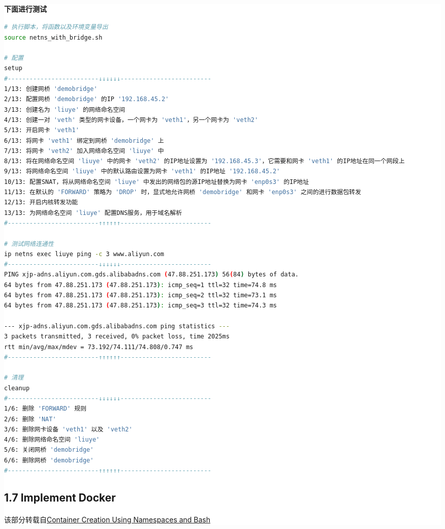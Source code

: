 **下面进行测试**

```sh
# 执行脚本，将函数以及环境变量导出
source netns_with_bridge.sh

# 配置
setup
#-------------------------↓↓↓↓↓↓-------------------------
1/13: 创建网桥 'demobridge'
2/13: 配置网桥 'demobridge' 的IP '192.168.45.2'
3/13: 创建名为 'liuye' 的网络命名空间
4/13: 创建一对 'veth' 类型的网卡设备，一个网卡为 'veth1'，另一个网卡为 'veth2'
5/13: 开启网卡 'veth1'
6/13: 将网卡 'veth1' 绑定到网桥 'demobridge' 上
7/13: 将网卡 'veth2' 加入网络命名空间 'liuye' 中
8/13: 将在网络命名空间 'liuye' 中的网卡 'veth2' 的IP地址设置为 '192.168.45.3'，它需要和网卡 'veth1' 的IP地址在同一个网段上
9/13: 将网络命名空间 'liuye' 中的默认路由设置为网卡 'veth1' 的IP地址 '192.168.45.2'
10/13: 配置SNAT，将从网络命名空间 'liuye' 中发出的网络包的源IP地址替换为网卡 'enp0s3' 的IP地址
11/13: 在默认的 'FORWARD' 策略为 'DROP' 时，显式地允许网桥 'demobridge' 和网卡 'enp0s3' 之间的进行数据包转发
12/13: 开启内核转发功能
13/13: 为网络命名空间 'liuye' 配置DNS服务，用于域名解析
#-------------------------↑↑↑↑↑↑-------------------------

# 测试网络连通性
ip netns exec liuye ping -c 3 www.aliyun.com
#-------------------------↓↓↓↓↓↓-------------------------
PING xjp-adns.aliyun.com.gds.alibabadns.com (47.88.251.173) 56(84) bytes of data.
64 bytes from 47.88.251.173 (47.88.251.173): icmp_seq=1 ttl=32 time=74.8 ms
64 bytes from 47.88.251.173 (47.88.251.173): icmp_seq=2 ttl=32 time=73.1 ms
64 bytes from 47.88.251.173 (47.88.251.173): icmp_seq=3 ttl=32 time=74.3 ms

--- xjp-adns.aliyun.com.gds.alibabadns.com ping statistics ---
3 packets transmitted, 3 received, 0% packet loss, time 2025ms
rtt min/avg/max/mdev = 73.192/74.111/74.808/0.747 ms
#-------------------------↑↑↑↑↑↑-------------------------

# 清理
cleanup
#-------------------------↓↓↓↓↓↓-------------------------
1/6: 删除 'FORWARD' 规则
2/6: 删除 'NAT'
3/6: 删除网卡设备 'veth1' 以及 'veth2'
4/6: 删除网络命名空间 'liuye'
5/6: 关闭网桥 'demobridge'
6/6: 删除网桥 'demobridge'
#-------------------------↑↑↑↑↑↑-------------------------
```

## 1.7 Implement Docker

该部分转载自[Container Creation Using Namespaces and Bash](https://dev.to/nicolasmesa/)
